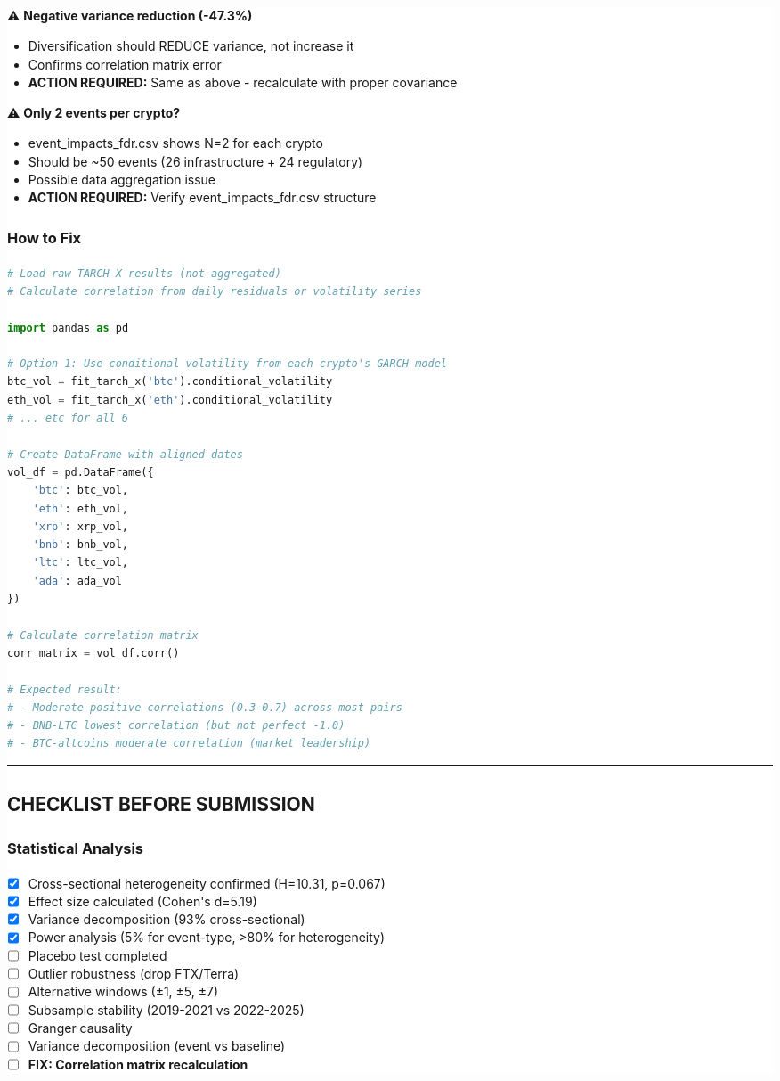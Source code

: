 ⚠️ **Negative variance reduction (-47.3%)**
- Diversification should REDUCE variance, not increase it
- Confirms correlation matrix error
- **ACTION REQUIRED:** Same as above - recalculate with proper covariance

⚠️ **Only 2 events per crypto?**
- event_impacts_fdr.csv shows N=2 for each crypto
- Should be ~50 events (26 infrastructure + 24 regulatory)
- Possible data aggregation issue
- **ACTION REQUIRED:** Verify event_impacts_fdr.csv structure

### How to Fix

```python
# Load raw TARCH-X results (not aggregated)
# Calculate correlation from daily residuals or volatility series

import pandas as pd

# Option 1: Use conditional volatility from each crypto's GARCH model
btc_vol = fit_tarch_x('btc').conditional_volatility
eth_vol = fit_tarch_x('eth').conditional_volatility
# ... etc for all 6

# Create DataFrame with aligned dates
vol_df = pd.DataFrame({
    'btc': btc_vol,
    'eth': eth_vol,
    'xrp': xrp_vol,
    'bnb': bnb_vol,
    'ltc': ltc_vol,
    'ada': ada_vol
})

# Calculate correlation matrix
corr_matrix = vol_df.corr()

# Expected result:
# - Moderate positive correlations (0.3-0.7) across most pairs
# - BNB-LTC lowest correlation (but not perfect -1.0)
# - BTC-altcoins moderate correlation (market leadership)
```

---

## CHECKLIST BEFORE SUBMISSION

### Statistical Analysis
- [x] Cross-sectional heterogeneity confirmed (H=10.31, p=0.067)
- [x] Effect size calculated (Cohen's d=5.19)
- [x] Variance decomposition (93% cross-sectional)
- [x] Power analysis (5% for event-type, >80% for heterogeneity)
- [ ] Placebo test completed
- [ ] Outlier robustness (drop FTX/Terra)
- [ ] Alternative windows (±1, ±5, ±7)
- [ ] Subsample stability (2019-2021 vs 2022-2025)
- [ ] Granger causality
- [ ] Variance decomposition (event vs baseline)
- [ ] **FIX: Correlation matrix recalculation**
